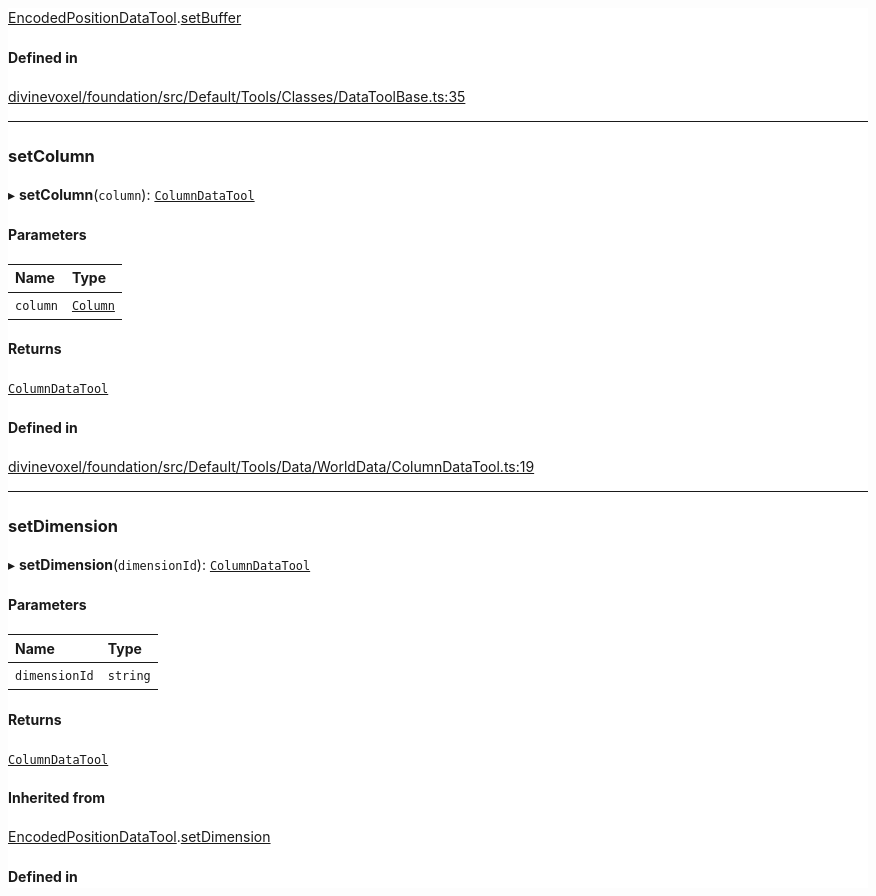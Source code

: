 [EncodedPositionDataTool](Default_Tools_Classes_DataToolBase.EncodedPositionDataTool.md).[setBuffer](Default_Tools_Classes_DataToolBase.EncodedPositionDataTool.md#setbuffer)

#### Defined in

[divinevoxel/foundation/src/Default/Tools/Classes/DataToolBase.ts:35](https://github.com/lucasdamianjohnson/DivineVoxelEngine/blob/596fa7391478620ed460dfb4856ff0a763b91c49/divinevoxel/foundation/src/Default/Tools/Classes/DataToolBase.ts#L35)

___

### setColumn

▸ **setColumn**(`column`): [`ColumnDataTool`](Default_Tools_Data_WorldData_ColumnDataTool.ColumnDataTool.md)

#### Parameters

| Name | Type |
| :------ | :------ |
| `column` | [`Column`](Data_World_Classes_Column.Column.md) |

#### Returns

[`ColumnDataTool`](Default_Tools_Data_WorldData_ColumnDataTool.ColumnDataTool.md)

#### Defined in

[divinevoxel/foundation/src/Default/Tools/Data/WorldData/ColumnDataTool.ts:19](https://github.com/lucasdamianjohnson/DivineVoxelEngine/blob/596fa7391478620ed460dfb4856ff0a763b91c49/divinevoxel/foundation/src/Default/Tools/Data/WorldData/ColumnDataTool.ts#L19)

___

### setDimension

▸ **setDimension**(`dimensionId`): [`ColumnDataTool`](Default_Tools_Data_WorldData_ColumnDataTool.ColumnDataTool.md)

#### Parameters

| Name | Type |
| :------ | :------ |
| `dimensionId` | `string` |

#### Returns

[`ColumnDataTool`](Default_Tools_Data_WorldData_ColumnDataTool.ColumnDataTool.md)

#### Inherited from

[EncodedPositionDataTool](Default_Tools_Classes_DataToolBase.EncodedPositionDataTool.md).[setDimension](Default_Tools_Classes_DataToolBase.EncodedPositionDataTool.md#setdimension)

#### Defined in
